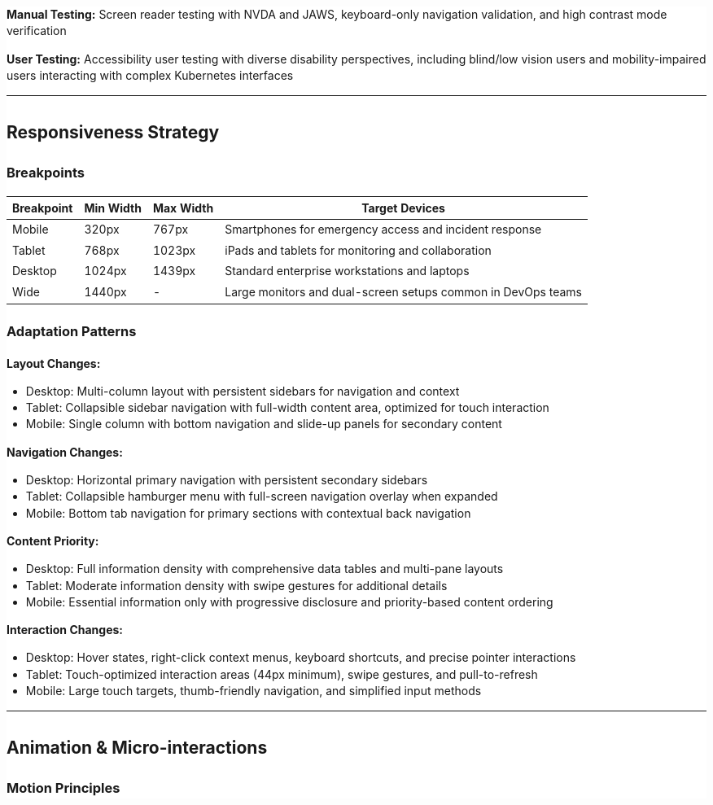 **Manual Testing:** Screen reader testing with NVDA and JAWS, keyboard-only navigation validation, and high contrast mode verification

**User Testing:** Accessibility user testing with diverse disability perspectives, including blind/low vision users and mobility-impaired users interacting with complex Kubernetes interfaces

---

## Responsiveness Strategy

### Breakpoints

| Breakpoint | Min Width | Max Width | Target Devices |
|------------|-----------|-----------|----------------|
| Mobile | 320px | 767px | Smartphones for emergency access and incident response |
| Tablet | 768px | 1023px | iPads and tablets for monitoring and collaboration |
| Desktop | 1024px | 1439px | Standard enterprise workstations and laptops |
| Wide | 1440px | - | Large monitors and dual-screen setups common in DevOps teams |

### Adaptation Patterns

**Layout Changes:** 
- Desktop: Multi-column layout with persistent sidebars for navigation and context
- Tablet: Collapsible sidebar navigation with full-width content area, optimized for touch interaction
- Mobile: Single column with bottom navigation and slide-up panels for secondary content

**Navigation Changes:**
- Desktop: Horizontal primary navigation with persistent secondary sidebars
- Tablet: Collapsible hamburger menu with full-screen navigation overlay when expanded
- Mobile: Bottom tab navigation for primary sections with contextual back navigation

**Content Priority:**
- Desktop: Full information density with comprehensive data tables and multi-pane layouts
- Tablet: Moderate information density with swipe gestures for additional details
- Mobile: Essential information only with progressive disclosure and priority-based content ordering

**Interaction Changes:**
- Desktop: Hover states, right-click context menus, keyboard shortcuts, and precise pointer interactions
- Tablet: Touch-optimized interaction areas (44px minimum), swipe gestures, and pull-to-refresh
- Mobile: Large touch targets, thumb-friendly navigation, and simplified input methods

---

## Animation & Micro-interactions

### Motion Principles
